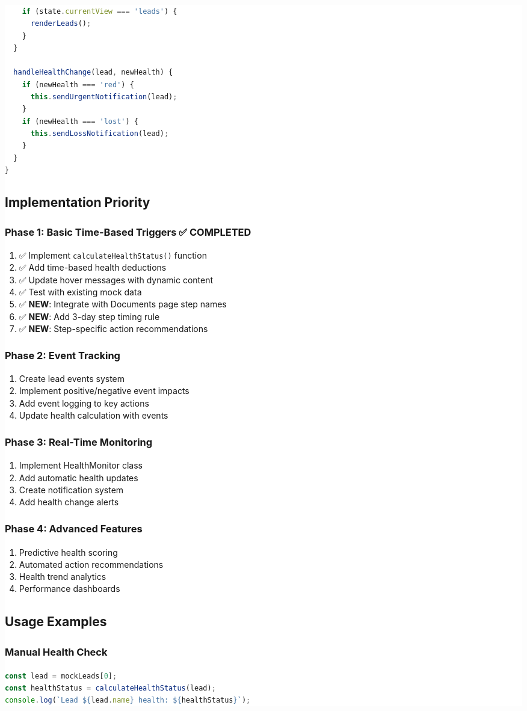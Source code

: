 ```javascript
    if (state.currentView === 'leads') {
      renderLeads();
    }
  }
  
  handleHealthChange(lead, newHealth) {
    if (newHealth === 'red') {
      this.sendUrgentNotification(lead);
    }
    if (newHealth === 'lost') {
      this.sendLossNotification(lead);
    }
  }
}
```

## Implementation Priority

### Phase 1: Basic Time-Based Triggers ✅ COMPLETED
1. ✅ Implement `calculateHealthStatus()` function
2. ✅ Add time-based health deductions
3. ✅ Update hover messages with dynamic content
4. ✅ Test with existing mock data
5. ✅ **NEW**: Integrate with Documents page step names
6. ✅ **NEW**: Add 3-day step timing rule
7. ✅ **NEW**: Step-specific action recommendations

### Phase 2: Event Tracking
1. Create lead events system
2. Implement positive/negative event impacts
3. Add event logging to key actions
4. Update health calculation with events

### Phase 3: Real-Time Monitoring
1. Implement HealthMonitor class
2. Add automatic health updates
3. Create notification system
4. Add health change alerts

### Phase 4: Advanced Features
1. Predictive health scoring
2. Automated action recommendations
3. Health trend analytics
4. Performance dashboards

## Usage Examples

### Manual Health Check
```javascript
const lead = mockLeads[0];
const healthStatus = calculateHealthStatus(lead);
console.log(`Lead ${lead.name} health: ${healthStatus}`);
```
